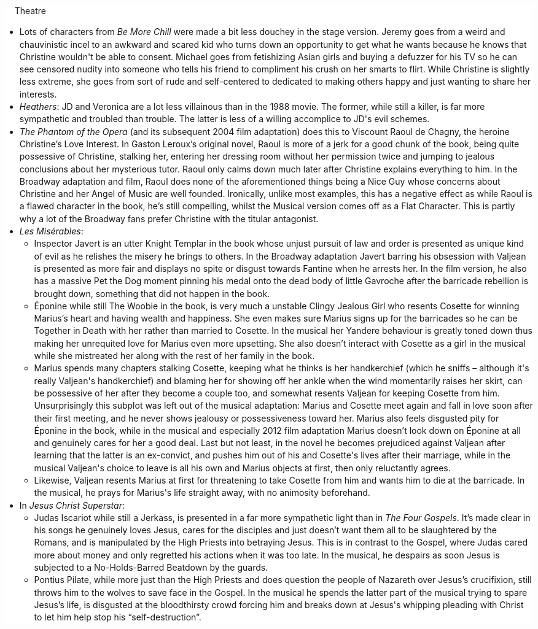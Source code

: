    Theatre 

-   Lots of characters from _Be More Chill_ were made a bit less douchey in the stage version. Jeremy goes from a weird and chauvinistic incel to an awkward and scared kid who turns down an opportunity to get what he wants because he knows that Christine wouldn't be able to consent. Michael goes from fetishizing Asian girls and buying a defuzzer for his TV so he can see censored nudity into someone who tells his friend to compliment his crush on her smarts to flirt. While Christine is slightly less extreme, she goes from sort of rude and self-centered to dedicated to making others happy and just wanting to share her interests.
-   _Heathers_: JD and Veronica are a lot less villainous than in the 1988 movie. The former, while still a killer, is far more sympathetic and troubled than trouble. The latter is less of a willing accomplice to JD's evil schemes.
-   _The Phantom of the Opera_ (and its subsequent 2004 film adaptation) does this to Viscount Raoul de Chagny, the heroine Christine’s Love Interest. In Gaston Leroux’s original novel, Raoul is more of a jerk for a good chunk of the book, being quite possessive of Christine, stalking her, entering her dressing room without her permission twice and jumping to jealous conclusions about her mysterious tutor. Raoul only calms down much later after Christine explains everything to him. In the Broadway adaptation and film, Raoul does none of the aforementioned things being a Nice Guy whose concerns about Christine and her Angel of Music are well founded. Ironically, unlike most examples, this has a negative effect as while Raoul is a flawed character in the book, he’s still compelling, whilst the Musical version comes off as a Flat Character. This is partly why a lot of the Broadway fans prefer Christine with the titular antagonist.
-   _Les Misérables_:
    -   Inspector Javert is an utter Knight Templar in the book whose unjust pursuit of law and order is presented as unique kind of evil as he relishes the misery he brings to others. In the Broadway adaptation Javert barring his obsession with Valjean is presented as more fair and displays no spite or disgust towards Fantine when he arrests her. In the film version, he also has a massive Pet the Dog moment pinning his medal onto the dead body of little Gavroche after the barricade rebellion is brought down, something that did not happen in the book.
    -   Éponine while still The Woobie in the book, is very much a unstable Clingy Jealous Girl who resents Cosette for winning Marius’s heart and having wealth and happiness. She even makes sure Marius signs up for the barricades so he can be Together in Death with her rather than married to Cosette. In the musical her Yandere behaviour is greatly toned down thus making her unrequited love for Marius even more upsetting. She also doesn’t interact with Cosette as a girl in the musical while she mistreated her along with the rest of her family in the book.
    -   Marius spends many chapters stalking Cosette, keeping what he thinks is her handkerchief (which he sniffs – although it's really Valjean's handkerchief) and blaming her for showing off her ankle when the wind momentarily raises her skirt, can be possessive of her after they become a couple too, and somewhat resents Valjean for keeping Cosette from him. Unsurprisingly this subplot was left out of the musical adaptation: Marius and Cosette meet again and fall in love soon after their first meeting, and he never shows jealousy or possessiveness toward her. Marius also feels disgusted pity for Éponine in the book, while in the musical and especially 2012 film adaptation Marius doesn’t look down on Éponine at all and genuinely cares for her a good deal. Last but not least, in the novel he becomes prejudiced against Valjean after learning that the latter is an ex-convict, and pushes him out of his and Cosette's lives after their marriage, while in the musical Valjean's choice to leave is all his own and Marius objects at first, then only reluctantly agrees.
    -   Likewise, Valjean resents Marius at first for threatening to take Cosette from him and wants him to die at the barricade. In the musical, he prays for Marius's life straight away, with no animosity beforehand.
-   In _Jesus Christ Superstar_:
    -   Judas Iscariot while still a Jerkass, is presented in a far more sympathetic light than in _The Four Gospels_. It’s made clear in his songs he genuinely loves Jesus, cares for the disciples and just doesn’t want them all to be slaughtered by the Romans, and is manipulated by the High Priests into betraying Jesus. This is in contrast to the Gospel, where Judas cared more about money and only regretted his actions when it was too late. In the musical, he despairs as soon Jesus is subjected to a No-Holds-Barred Beatdown by the guards.
    -   Pontius Pilate, while more just than the High Priests and does question the people of Nazareth over Jesus’s crucifixion, still throws him to the wolves to save face in the Gospel. In the musical he spends the latter part of the musical trying to spare Jesus’s life, is disgusted at the bloodthirsty crowd forcing him and breaks down at Jesus's whipping pleading with Christ to let him help stop his “self-destruction”.